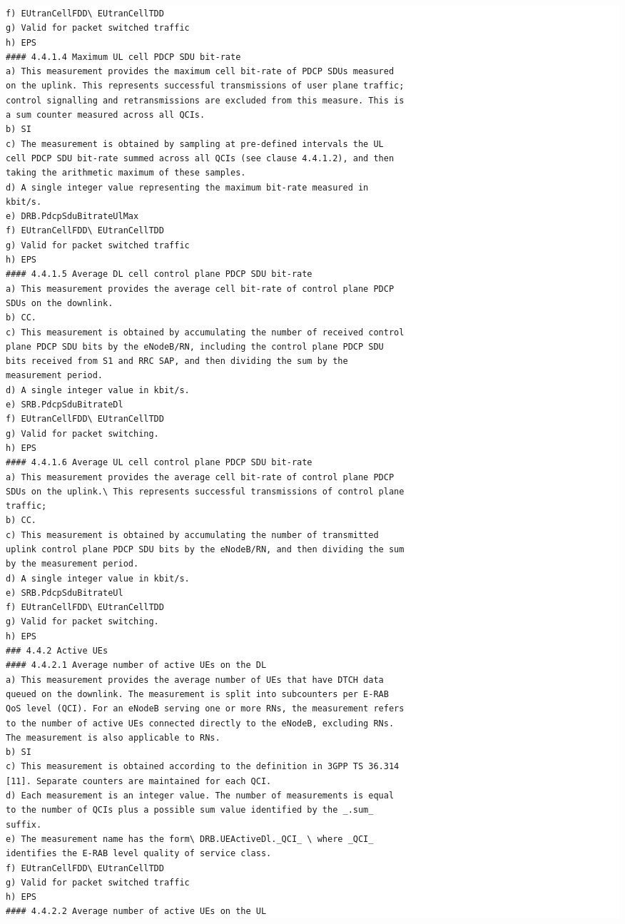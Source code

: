 ```{=html}
f) EUtranCellFDD\ EUtranCellTDD
g) Valid for packet switched traffic
h) EPS
#### 4.4.1.4 Maximum UL cell PDCP SDU bit-rate
a) This measurement provides the maximum cell bit-rate of PDCP SDUs measured
on the uplink. This represents successful transmissions of user plane traffic;
control signalling and retransmissions are excluded from this measure. This is
a sum counter measured across all QCIs.
b) SI
c) The measurement is obtained by sampling at pre-defined intervals the UL
cell PDCP SDU bit-rate summed across all QCIs (see clause 4.4.1.2), and then
taking the arithmetic maximum of these samples.
d) A single integer value representing the maximum bit-rate measured in
kbit/s.
e) DRB.PdcpSduBitrateUlMax
f) EUtranCellFDD\ EUtranCellTDD
g) Valid for packet switched traffic
h) EPS
#### 4.4.1.5 Average DL cell control plane PDCP SDU bit-rate
a) This measurement provides the average cell bit-rate of control plane PDCP
SDUs on the downlink.
b) CC.
c) This measurement is obtained by accumulating the number of received control
plane PDCP SDU bits by the eNodeB/RN, including the control plane PDCP SDU
bits received from S1 and RRC SAP, and then dividing the sum by the
measurement period.
d) A single integer value in kbit/s.
e) SRB.PdcpSduBitrateDl
f) EUtranCellFDD\ EUtranCellTDD
g) Valid for packet switching.
h) EPS
#### 4.4.1.6 Average UL cell control plane PDCP SDU bit-rate
a) This measurement provides the average cell bit-rate of control plane PDCP
SDUs on the uplink.\ This represents successful transmissions of control plane
traffic;
b) CC.
c) This measurement is obtained by accumulating the number of transmitted
uplink control plane PDCP SDU bits by the eNodeB/RN, and then dividing the sum
by the measurement period.
d) A single integer value in kbit/s.
e) SRB.PdcpSduBitrateUl
f) EUtranCellFDD\ EUtranCellTDD
g) Valid for packet switching.
h) EPS
### 4.4.2 Active UEs
#### 4.4.2.1 Average number of active UEs on the DL
a) This measurement provides the average number of UEs that have DTCH data
queued on the downlink. The measurement is split into subcounters per E-RAB
QoS level (QCI). For an eNodeB serving one or more RNs, the measurement refers
to the number of active UEs connected directly to the eNodeB, excluding RNs.
The measurement is also applicable to RNs.
b) SI
c) This measurement is obtained according to the definition in 3GPP TS 36.314
[11]. Separate counters are maintained for each QCI.
d) Each measurement is an integer value. The number of measurements is equal
to the number of QCIs plus a possible sum value identified by the _.sum_
suffix.
e) The measurement name has the form\ DRB.UEActiveDl._QCI_ \ where _QCI_
identifies the E-RAB level quality of service class.
f) EUtranCellFDD\ EUtranCellTDD
g) Valid for packet switched traffic
h) EPS
#### 4.4.2.2 Average number of active UEs on the UL
```